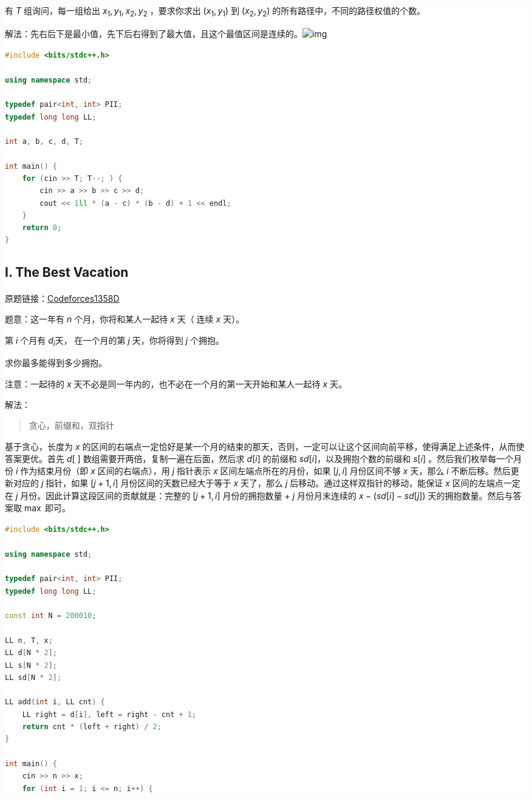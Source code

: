 有 $T$ 组询问，每一组给出 $x_1,y_1,x_2,y_2$ ，要求你求出 $(x_1,y_1)$ 到 $(x_2,y_2)$ 的所有路径中，不同的路径权值的个数。

解法：先右后下是最小值，先下后右得到了最大值，且这个最值区间是连续的。![img](https://yuhi.xyz/images/Codeforces-Round-645.png)

```cpp
#include <bits/stdc++.h>

using namespace std;

typedef pair<int, int> PII;
typedef long long LL;

int a, b, c, d, T;

int main() {
    for (cin >> T; T--; ) {
        cin >> a >> b >> c >> d;
        cout << 1ll * (a - c) * (b - d) + 1 << endl;
    }
    return 0;
}
```

## I. The Best Vacation

原题链接：[Codeforces1358D](https://codeforces.ml/contest/1358/problem/D)

题意：这一年有 $n$ 个月，你将和某人一起待 $x$ 天（ 连续 $x$ 天）。 

第 $i$ 个月有 $d_i$天， 在一个月的第 $j$ 天，你将得到 $j$ 个拥抱。 

求你最多能得到多少拥抱。

注意：一起待的 $x$ 天不必是同一年内的，也不必在一个月的第一天开始和某人一起待 $x$ 天。 

解法：

> 贪心，前缀和，双指针

基于贪心，长度为 $x$ 的区间的右端点一定恰好是某一个月的结束的那天，否则，一定可以让这个区间向前平移，使得满足上述条件，从而使答案更优。首先 $d[\ ]$ 数组需要开两倍，复制一遍在后面，然后求 $d[i]$ 的前缀和 $sd[i]$，以及拥抱个数的前缀和 $s[i]$ 。然后我们枚举每一个月份 $i$ 作为结束月份（即 $x$ 区间的右端点），用 $j$ 指针表示 $x$ 区间左端点所在的月份，如果 $[j,i]$ 月份区间不够 $x$ 天，那么 $i$ 不断后移。然后更新对应的 $j$ 指针，如果 $[j+1,i]$ 月份区间的天数已经大于等于 $x$ 天了，那么 $j$ 后移动。通过这样双指针的移动，能保证 $x$ 区间的左端点一定在 $j$ 月份。因此计算这段区间的贡献就是：完整的 $[j+1,i]$ 月份的拥抱数量 + $j$ 月份月末连续的 $x−(sd[i]−sd[j])$ 天的拥抱数量。然后与答案取 $\max$ 即可。

```cpp
#include <bits/stdc++.h>

using namespace std;

typedef pair<int, int> PII;
typedef long long LL;

const int N = 200010;

LL n, T, x;
LL d[N * 2];
LL s[N * 2];
LL sd[N * 2];

LL add(int i, LL cnt) {
    LL right = d[i], left = right - cnt + 1;
    return cnt * (left + right) / 2;
}

int main() {
    cin >> n >> x;
    for (int i = 1; i <= n; i++) {
```
